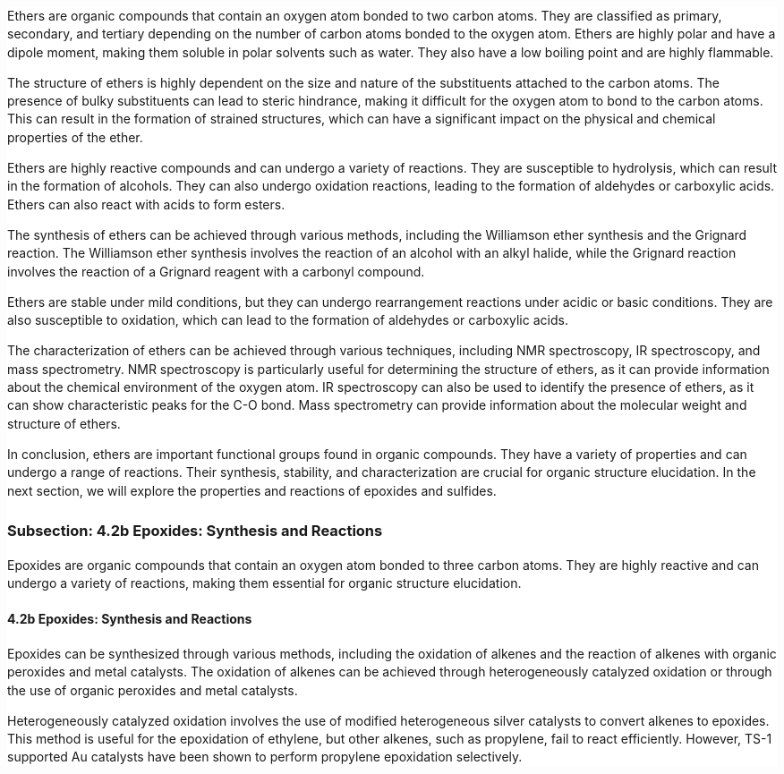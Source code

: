 Ethers are organic compounds that contain an oxygen atom bonded to two carbon atoms. They are classified as primary, secondary, and tertiary depending on the number of carbon atoms bonded to the oxygen atom. Ethers are highly polar and have a dipole moment, making them soluble in polar solvents such as water. They also have a low boiling point and are highly flammable.

The structure of ethers is highly dependent on the size and nature of the substituents attached to the carbon atoms. The presence of bulky substituents can lead to steric hindrance, making it difficult for the oxygen atom to bond to the carbon atoms. This can result in the formation of strained structures, which can have a significant impact on the physical and chemical properties of the ether.

Ethers are highly reactive compounds and can undergo a variety of reactions. They are susceptible to hydrolysis, which can result in the formation of alcohols. They can also undergo oxidation reactions, leading to the formation of aldehydes or carboxylic acids. Ethers can also react with acids to form esters.

The synthesis of ethers can be achieved through various methods, including the Williamson ether synthesis and the Grignard reaction. The Williamson ether synthesis involves the reaction of an alcohol with an alkyl halide, while the Grignard reaction involves the reaction of a Grignard reagent with a carbonyl compound.

Ethers are stable under mild conditions, but they can undergo rearrangement reactions under acidic or basic conditions. They are also susceptible to oxidation, which can lead to the formation of aldehydes or carboxylic acids.

The characterization of ethers can be achieved through various techniques, including NMR spectroscopy, IR spectroscopy, and mass spectrometry. NMR spectroscopy is particularly useful for determining the structure of ethers, as it can provide information about the chemical environment of the oxygen atom. IR spectroscopy can also be used to identify the presence of ethers, as it can show characteristic peaks for the C-O bond. Mass spectrometry can provide information about the molecular weight and structure of ethers.

In conclusion, ethers are important functional groups found in organic compounds. They have a variety of properties and can undergo a range of reactions. Their synthesis, stability, and characterization are crucial for organic structure elucidation. In the next section, we will explore the properties and reactions of epoxides and sulfides.





### Subsection: 4.2b Epoxides: Synthesis and Reactions

Epoxides are organic compounds that contain an oxygen atom bonded to three carbon atoms. They are highly reactive and can undergo a variety of reactions, making them essential for organic structure elucidation.

#### 4.2b Epoxides: Synthesis and Reactions

Epoxides can be synthesized through various methods, including the oxidation of alkenes and the reaction of alkenes with organic peroxides and metal catalysts. The oxidation of alkenes can be achieved through heterogeneously catalyzed oxidation or through the use of organic peroxides and metal catalysts.

Heterogeneously catalyzed oxidation involves the use of modified heterogeneous silver catalysts to convert alkenes to epoxides. This method is useful for the epoxidation of ethylene, but other alkenes, such as propylene, fail to react efficiently. However, TS-1 supported Au catalysts have been shown to perform propylene epoxidation selectively.
